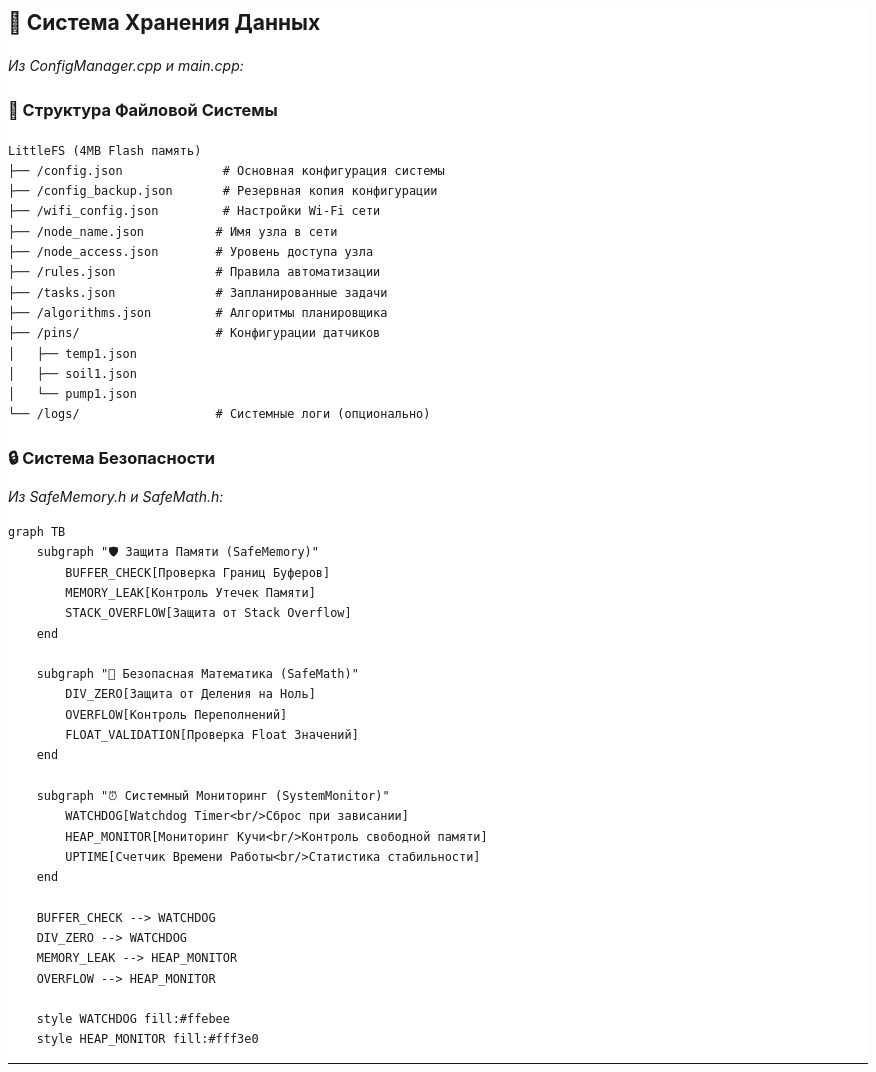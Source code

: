 
## 💾 Система Хранения Данных

*Из ConfigManager.cpp и main.cpp:*

### 📁 Структура Файловой Системы

```
LittleFS (4MB Flash память)
├── /config.json              # Основная конфигурация системы
├── /config_backup.json       # Резервная копия конфигурации
├── /wifi_config.json         # Настройки Wi-Fi сети
├── /node_name.json          # Имя узла в сети
├── /node_access.json        # Уровень доступа узла
├── /rules.json              # Правила автоматизации
├── /tasks.json              # Запланированные задачи
├── /algorithms.json         # Алгоритмы планировщика
├── /pins/                   # Конфигурации датчиков
│   ├── temp1.json
│   ├── soil1.json
│   └── pump1.json
└── /logs/                   # Системные логи (опционально)
```

### 🔒 Система Безопасности

*Из SafeMemory.h и SafeMath.h:*

```mermaid
graph TB
    subgraph "🛡️ Защита Памяти (SafeMemory)"
        BUFFER_CHECK[Проверка Границ Буферов]
        MEMORY_LEAK[Контроль Утечек Памяти]
        STACK_OVERFLOW[Защита от Stack Overflow]
    end
    
    subgraph "🧮 Безопасная Математика (SafeMath)"
        DIV_ZERO[Защита от Деления на Ноль]
        OVERFLOW[Контроль Переполнений]
        FLOAT_VALIDATION[Проверка Float Значений]
    end
    
    subgraph "⏰ Системный Мониторинг (SystemMonitor)"
        WATCHDOG[Watchdog Timer<br/>Сброс при зависании]
        HEAP_MONITOR[Мониторинг Кучи<br/>Контроль свободной памяти]
        UPTIME[Счетчик Времени Работы<br/>Статистика стабильности]
    end
    
    BUFFER_CHECK --> WATCHDOG
    DIV_ZERO --> WATCHDOG
    MEMORY_LEAK --> HEAP_MONITOR
    OVERFLOW --> HEAP_MONITOR
    
    style WATCHDOG fill:#ffebee
    style HEAP_MONITOR fill:#fff3e0
```

---